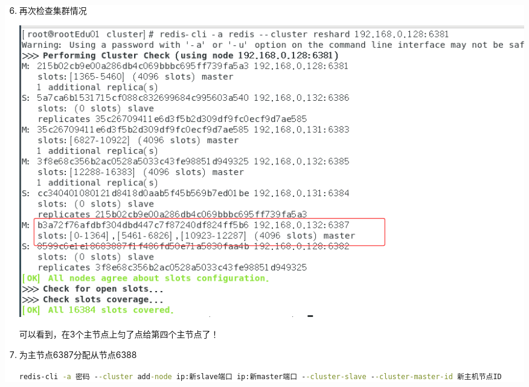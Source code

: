 6. 再次检查集群情况

   ![image-20250420195852698](/redisImages/image-20250420195852698.png)

   可以看到，在3个主节点上匀了点给第四个主节点了！

7. 为主节点6387分配从节点6388

   ```cmd
   redis-cli -a 密码 --cluster add-node ip:新slave端口 ip:新master端口 --cluster-slave --cluster-master-id 新主机节点ID
   ```
